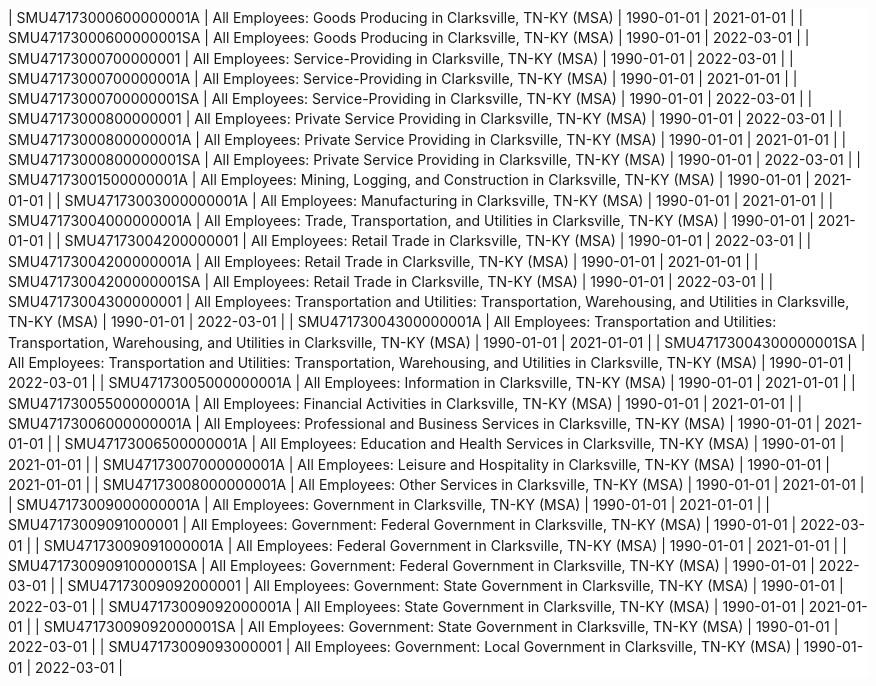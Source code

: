 | SMU47173000600000001A     | All Employees: Goods Producing in Clarksville, TN-KY (MSA)                                                          | 1990-01-01          | 2021-01-01        |
| SMU47173000600000001SA    | All Employees: Goods Producing in Clarksville, TN-KY (MSA)                                                          | 1990-01-01          | 2022-03-01        |
| SMU47173000700000001      | All Employees: Service-Providing in Clarksville, TN-KY (MSA)                                                        | 1990-01-01          | 2022-03-01        |
| SMU47173000700000001A     | All Employees: Service-Providing in Clarksville, TN-KY (MSA)                                                        | 1990-01-01          | 2021-01-01        |
| SMU47173000700000001SA    | All Employees: Service-Providing in Clarksville, TN-KY (MSA)                                                        | 1990-01-01          | 2022-03-01        |
| SMU47173000800000001      | All Employees: Private Service Providing in Clarksville, TN-KY (MSA)                                                | 1990-01-01          | 2022-03-01        |
| SMU47173000800000001A     | All Employees: Private Service Providing in Clarksville, TN-KY (MSA)                                                | 1990-01-01          | 2021-01-01        |
| SMU47173000800000001SA    | All Employees: Private Service Providing in Clarksville, TN-KY (MSA)                                                | 1990-01-01          | 2022-03-01        |
| SMU47173001500000001A     | All Employees: Mining, Logging, and Construction in Clarksville, TN-KY (MSA)                                        | 1990-01-01          | 2021-01-01        |
| SMU47173003000000001A     | All Employees: Manufacturing in Clarksville, TN-KY (MSA)                                                            | 1990-01-01          | 2021-01-01        |
| SMU47173004000000001A     | All Employees: Trade, Transportation, and Utilities in Clarksville, TN-KY (MSA)                                     | 1990-01-01          | 2021-01-01        |
| SMU47173004200000001      | All Employees: Retail Trade in Clarksville, TN-KY (MSA)                                                             | 1990-01-01          | 2022-03-01        |
| SMU47173004200000001A     | All Employees: Retail Trade in Clarksville, TN-KY (MSA)                                                             | 1990-01-01          | 2021-01-01        |
| SMU47173004200000001SA    | All Employees: Retail Trade in Clarksville, TN-KY (MSA)                                                             | 1990-01-01          | 2022-03-01        |
| SMU47173004300000001      | All Employees: Transportation and Utilities: Transportation, Warehousing, and Utilities in Clarksville, TN-KY (MSA) | 1990-01-01          | 2022-03-01        |
| SMU47173004300000001A     | All Employees: Transportation and Utilities: Transportation, Warehousing, and Utilities in Clarksville, TN-KY (MSA) | 1990-01-01          | 2021-01-01        |
| SMU47173004300000001SA    | All Employees: Transportation and Utilities: Transportation, Warehousing, and Utilities in Clarksville, TN-KY (MSA) | 1990-01-01          | 2022-03-01        |
| SMU47173005000000001A     | All Employees: Information in Clarksville, TN-KY (MSA)                                                              | 1990-01-01          | 2021-01-01        |
| SMU47173005500000001A     | All Employees: Financial Activities in Clarksville, TN-KY (MSA)                                                     | 1990-01-01          | 2021-01-01        |
| SMU47173006000000001A     | All Employees: Professional and Business Services in Clarksville, TN-KY (MSA)                                       | 1990-01-01          | 2021-01-01        |
| SMU47173006500000001A     | All Employees: Education and Health Services in Clarksville, TN-KY (MSA)                                            | 1990-01-01          | 2021-01-01        |
| SMU47173007000000001A     | All Employees: Leisure and Hospitality in Clarksville, TN-KY (MSA)                                                  | 1990-01-01          | 2021-01-01        |
| SMU47173008000000001A     | All Employees: Other Services in Clarksville, TN-KY (MSA)                                                           | 1990-01-01          | 2021-01-01        |
| SMU47173009000000001A     | All Employees: Government in Clarksville, TN-KY (MSA)                                                               | 1990-01-01          | 2021-01-01        |
| SMU47173009091000001      | All Employees: Government: Federal Government in Clarksville, TN-KY (MSA)                                           | 1990-01-01          | 2022-03-01        |
| SMU47173009091000001A     | All Employees: Federal Government in Clarksville, TN-KY (MSA)                                                       | 1990-01-01          | 2021-01-01        |
| SMU47173009091000001SA    | All Employees: Government: Federal Government in Clarksville, TN-KY (MSA)                                           | 1990-01-01          | 2022-03-01        |
| SMU47173009092000001      | All Employees: Government: State Government in Clarksville, TN-KY (MSA)                                             | 1990-01-01          | 2022-03-01        |
| SMU47173009092000001A     | All Employees: State Government in Clarksville, TN-KY (MSA)                                                         | 1990-01-01          | 2021-01-01        |
| SMU47173009092000001SA    | All Employees: Government: State Government in Clarksville, TN-KY (MSA)                                             | 1990-01-01          | 2022-03-01        |
| SMU47173009093000001      | All Employees: Government: Local Government in Clarksville, TN-KY (MSA)                                             | 1990-01-01          | 2022-03-01        |